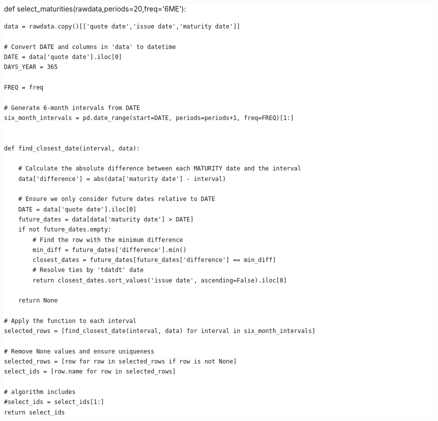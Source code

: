 
def select_maturities(rawdata,periods=20,freq='6ME'):

    data = rawdata.copy()[['quote date','issue date','maturity date']]
    
    # Convert DATE and columns in 'data' to datetime
    DATE = data['quote date'].iloc[0]
    DAYS_YEAR = 365

    FREQ = freq

    # Generate 6-month intervals from DATE
    six_month_intervals = pd.date_range(start=DATE, periods=periods+1, freq=FREQ)[1:]
    
    
    def find_closest_date(interval, data):
    
        # Calculate the absolute difference between each MATURITY date and the interval
        data['difference'] = abs(data['maturity date'] - interval)
        
        # Ensure we only consider future dates relative to DATE
        DATE = data['quote date'].iloc[0]
        future_dates = data[data['maturity date'] > DATE]
        if not future_dates.empty:
            # Find the row with the minimum difference
            min_diff = future_dates['difference'].min()
            closest_dates = future_dates[future_dates['difference'] == min_diff]
            # Resolve ties by 'tdatdt' date
            return closest_dates.sort_values('issue date', ascending=False).iloc[0]
            
        return None
    
    # Apply the function to each interval
    selected_rows = [find_closest_date(interval, data) for interval in six_month_intervals]
    
    # Remove None values and ensure uniqueness
    selected_rows = [row for row in selected_rows if row is not None]
    select_ids = [row.name for row in selected_rows]

    # algorithm includes
    #select_ids = select_ids[1:]
    return select_ids